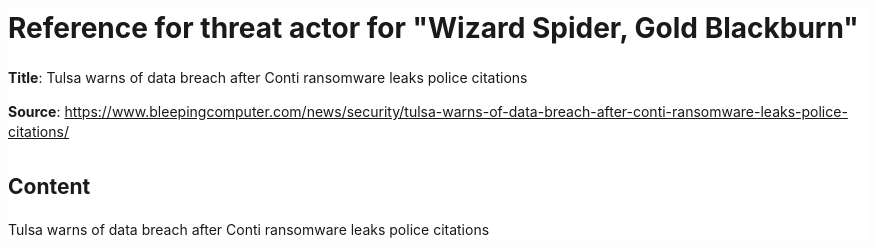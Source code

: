 # Reference for threat actor for "Wizard Spider, Gold Blackburn"

**Title**: Tulsa warns of data breach after Conti ransomware leaks police citations

**Source**: https://www.bleepingcomputer.com/news/security/tulsa-warns-of-data-breach-after-conti-ransomware-leaks-police-citations/

## Content






















Tulsa warns of data breach after Conti ransomware leaks police citations

















































